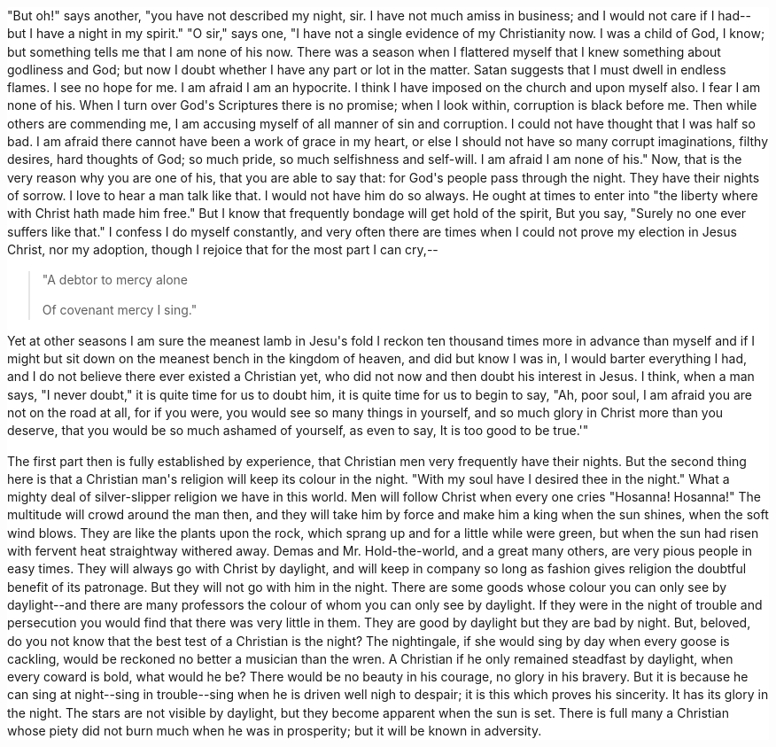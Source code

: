 "But oh!" says another, "you have not described my night, sir. I have not much amiss in business; and I would not care if I had--but I have a night in my spirit." "O sir," says one, "I have not a single evidence of my Christianity now. I was a child of God, I know; but something tells me that I am none of his now. There was a season when I flattered myself that I knew something about godliness and God; but now I doubt whether I have any part or lot in the matter. Satan suggests that I must dwell in endless flames. I see no hope for me. I am afraid I am an hypocrite. I think I have imposed on the church and upon myself also. I fear I am none of his. When I turn over God's Scriptures there is no promise; when I look within, corruption is black before me. Then while others are commending me, I am accusing myself of all manner of sin and corruption. I could not have thought that I was half so bad. I am afraid there cannot have been a work of grace in my heart, or else I should not have so many corrupt imaginations, filthy desires, hard thoughts of God; so much pride, so much selfishness and self-will. I am afraid I am none of his." Now, that is the very reason why you are one of his, that you are able to say that: for God's people pass through the night. They have their nights of sorrow. I love to hear a man talk like that. I would not have him do so always. He ought at times to enter into "the liberty where with Christ hath made him free." But I know that frequently bondage will get hold of the spirit, But you say, "Surely no one ever suffers like that." I confess I do myself constantly, and very often there are times when I could not prove my election in Jesus Christ, nor my adoption, though I rejoice that for the most part I can cry,--

> "A debtor to mercy alone
> 
> Of covenant mercy I sing."

Yet at other seasons I am sure the meanest lamb in Jesu's fold I reckon ten thousand times more in advance than myself and if I might but sit down on the meanest bench in the kingdom of heaven, and did but know I was in, I would barter everything I had, and I do not believe there ever existed a Christian yet, who did not now and then doubt his interest in Jesus. I think, when a man says, "I never doubt," it is quite time for us to doubt him, it is quite time for us to begin to say, "Ah, poor soul, I am afraid you are not on the road at all, for if you were, you would see so many things in yourself, and so much glory in Christ more than you deserve, that you would be so much ashamed of yourself, as even to say, It is too good to be true.'"

The first part then is fully established by experience, that Christian men very frequently have their nights. But the second thing here is that a Christian man's religion will keep its colour in the night. "With my soul have I desired thee in the night." What a mighty deal of silver-slipper religion we have in this world. Men will follow Christ when every one cries "Hosanna! Hosanna!" The multitude will crowd around the man then, and they will take him by force and make him a king when the sun shines, when the soft wind blows. They are like the plants upon the rock, which sprang up and for a little while were green, but when the sun had risen with fervent heat straightway withered away. Demas and Mr. Hold-the-world, and a great many others, are very pious people in easy times. They will always go with Christ by daylight, and will keep in company so long as fashion gives religion the doubtful benefit of its patronage. But they will not go with him in the night. There are some goods whose colour you can only see by daylight--and there are many professors the colour of whom you can only see by daylight. If they were in the night of trouble and persecution you would find that there was very little in them. They are good by daylight but they are bad by night. But, beloved, do you not know that the best test of a Christian is the night? The nightingale, if she would sing by day when every goose is cackling, would be reckoned no better a musician than the wren. A Christian if he only remained steadfast by daylight, when every coward is bold, what would he be? There would be no beauty in his courage, no glory in his bravery. But it is because he can sing at night--sing in trouble--sing when he is driven well nigh to despair; it is this which proves his sincerity. It has its glory in the night. The stars are not visible by daylight, but they become apparent when the sun is set. There is full many a Christian whose piety did not burn much when he was in prosperity; but it will be known in adversity. 

